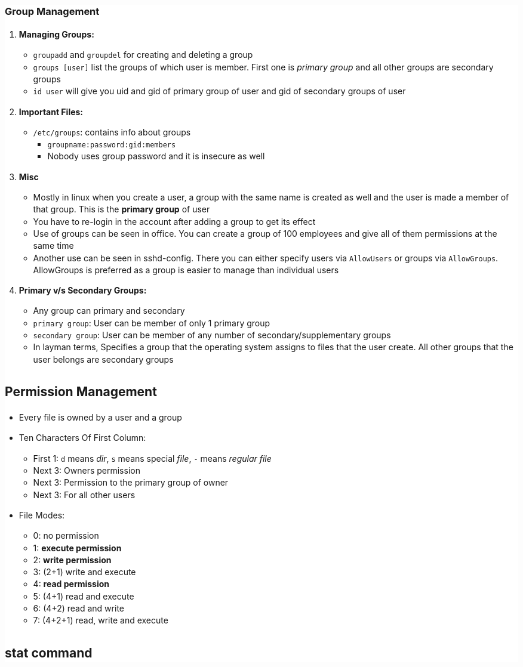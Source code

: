 ### Group Management

1. **Managing Groups:**

   - `groupadd` and `groupdel` for creating and deleting a group
   - `groups [user]` list the groups of which user is member. First one is _primary group_ and all other groups are secondary groups
   - `id user` will give you uid and gid of primary group of user and gid of secondary groups of user

2. **Important Files:**
   - `/etc/groups`: contains info about groups
     - `groupname:password:gid:members`
     - Nobody uses group password and it is insecure as well
3. **Misc**

   - Mostly in linux when you create a user, a group with the same name is created as well and the user is made a member of that group. This is the **primary group** of user
   - You have to re-login in the account after adding a group to get its effect
   - Use of groups can be seen in office. You can create a group of 100 employees and give all of them permissions at the same time
   - Another use can be seen in sshd-config. There you can either specify users via `AllowUsers` or groups via `AllowGroups`. AllowGroups is preferred as a group is easier to manage than individual users

4. **Primary v/s Secondary Groups:**
   - Any group can primary and secondary
   - `primary group`: User can be member of only 1 primary group
   - `secondary group`: User can be member of any number of secondary/supplementary groups
   - In layman terms, Specifies a group that the operating system assigns to files that the user create. All other groups that the user belongs are secondary groups

## Permission Management

- Every file is owned by a user and a group
- Ten Characters Of First Column:

  - First 1: `d` means _dir_, `s` means special _file_, `-` means _regular file_
  - Next 3: Owners permission
  - Next 3: Permission to the primary group of owner
  - Next 3: For all other users

- File Modes:
  - 0: no permission
  - 1: **execute permission**
  - 2: **write permission**
  - 3: (2+1) write and execute
  - 4: **read permission**
  - 5: (4+1) read and execute
  - 6: (4+2) read and write
  - 7: (4+2+1) read, write and execute

## stat command
